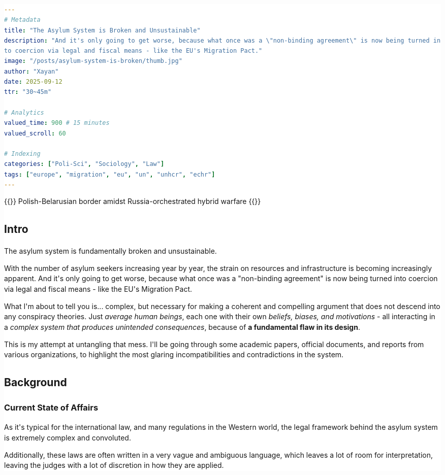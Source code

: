 ```yaml
---
# Metadata
title: "The Asylum System is Broken and Unsustainable"
description: "And it's only going to get worse, because what once was a \"non-binding agreement\" is now being turned into coercion via legal and fiscal means - like the EU's Migration Pact."
image: "/posts/asylum-system-is-broken/thumb.jpg"
author: "Xayan"
date: 2025-09-12
ttr: "30~45m"

# Analytics
valued_time: 900 # 15 minutes
valued_scroll: 60

# Indexing
categories: ["Poli-Sci", "Sociology", "Law"]
tags: ["europe", "migration", "eu", "un", "unhcr", "echr"]
---
```


{{<image url="polish-border.png" source="https://www.dw.com/en/poland-strengthens-belarus-border-after-wagner-chief-arrival/a-66094722">}}
Polish-Belarusian border amidst Russia-orchestrated hybrid warfare
{{</image>}}

## Intro

The asylum system is fundamentally broken and unsustainable.

With the number of asylum seekers increasing year by year, the strain on resources and infrastructure is becoming increasingly apparent. And it's only going to get worse, because what once was a "non-binding agreement" is now being turned into coercion via legal and fiscal means - like the EU's Migration Pact.

What I'm about to tell you is... complex, but necessary for making a coherent and compelling argument that does not descend into any conspiracy theories. Just *average human beings*, each one with their own *beliefs, biases, and motivations* - all interacting in a *complex system that produces unintended consequences*, because of **a fundamental flaw in its design**.

This is my attempt at untangling that mess. I'll be going through some academic papers, official documents, and reports from various organizations, to highlight the most glaring incompatibilities and contradictions in the system.

## Background

### Current State of Affairs

As it's typical for the international law, and many regulations in the Western world, the legal framework behind the asylum system is extremely complex and convoluted.

Additionally, these laws are often written in a very vague and ambiguous language, which leaves a lot of room for interpretation, leaving the judges with a lot of discretion in how they are applied.
